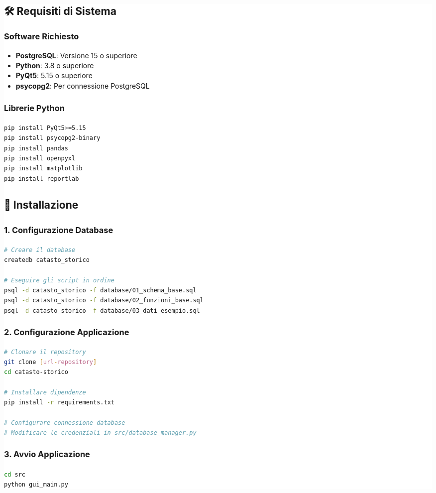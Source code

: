 ## 🛠️ Requisiti di Sistema

### Software Richiesto
- **PostgreSQL**: Versione 15 o superiore
- **Python**: 3.8 o superiore
- **PyQt5**: 5.15 o superiore
- **psycopg2**: Per connessione PostgreSQL

### Librerie Python
```bash
pip install PyQt5>=5.15
pip install psycopg2-binary
pip install pandas
pip install openpyxl
pip install matplotlib
pip install reportlab
```

## 🚀 Installazione

### 1. Configurazione Database

```bash
# Creare il database
createdb catasto_storico

# Eseguire gli script in ordine
psql -d catasto_storico -f database/01_schema_base.sql
psql -d catasto_storico -f database/02_funzioni_base.sql
psql -d catasto_storico -f database/03_dati_esempio.sql
```

### 2. Configurazione Applicazione

```bash
# Clonare il repository
git clone [url-repository]
cd catasto-storico

# Installare dipendenze
pip install -r requirements.txt

# Configurare connessione database
# Modificare le credenziali in src/database_manager.py
```

### 3. Avvio Applicazione

```bash
cd src
python gui_main.py
```
